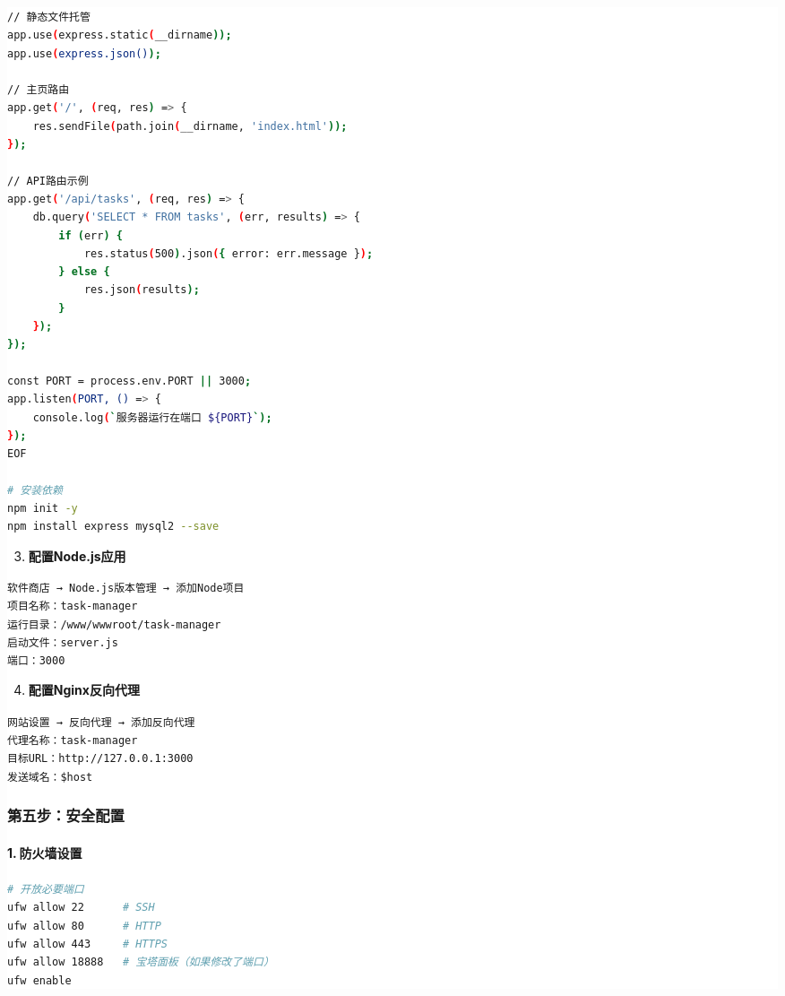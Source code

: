```bash
// 静态文件托管
app.use(express.static(__dirname));
app.use(express.json());

// 主页路由
app.get('/', (req, res) => {
    res.sendFile(path.join(__dirname, 'index.html'));
});

// API路由示例
app.get('/api/tasks', (req, res) => {
    db.query('SELECT * FROM tasks', (err, results) => {
        if (err) {
            res.status(500).json({ error: err.message });
        } else {
            res.json(results);
        }
    });
});

const PORT = process.env.PORT || 3000;
app.listen(PORT, () => {
    console.log(`服务器运行在端口 ${PORT}`);
});
EOF

# 安装依赖
npm init -y
npm install express mysql2 --save
```

3. **配置Node.js应用**
```
软件商店 → Node.js版本管理 → 添加Node项目
项目名称：task-manager
运行目录：/www/wwwroot/task-manager
启动文件：server.js
端口：3000
```

4. **配置Nginx反向代理**
```
网站设置 → 反向代理 → 添加反向代理
代理名称：task-manager
目标URL：http://127.0.0.1:3000
发送域名：$host
```

### 第五步：安全配置

#### 1. 防火墙设置
```bash
# 开放必要端口
ufw allow 22      # SSH
ufw allow 80      # HTTP
ufw allow 443     # HTTPS
ufw allow 18888   # 宝塔面板（如果修改了端口）
ufw enable
```
